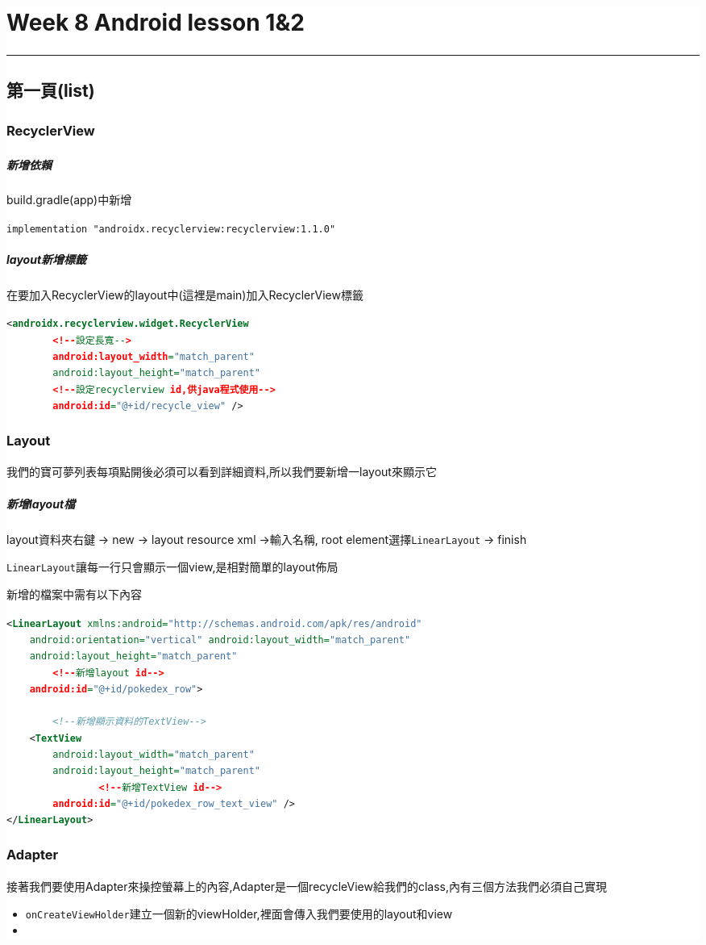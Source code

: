 # Week 8 Android lesson 1&2
---
## 第一頁(list)
### RecyclerView

##### 新增依賴
build.gradle(app)中新增

	implementation "androidx.recyclerview:recyclerview:1.1.0"

##### layout新增標籤
在要加入RecyclerView的layout中(這裡是main)加入RecyclerView標籤
```xml
<androidx.recyclerview.widget.RecyclerView
		<!--設定長寬-->
		android:layout_width="match_parent"
		android:layout_height="match_parent"
		<!--設定recyclerview id,供java程式使用-->
		android:id="@+id/recycle_view" />
```

### Layout
我們的寶可夢列表每項點開後必須可以看到詳細資料,所以我們要新增一layout來顯示它

##### 新增layout檔
layout資料夾右鍵 -> new -> layout resource xml ->輸入名稱, root element選擇`LinearLayout` -> finish

`LinearLayout`讓每一行只會顯示一個view,是相對簡單的layout佈局

新增的檔案中需有以下內容

```xml
<LinearLayout xmlns:android="http://schemas.android.com/apk/res/android"
    android:orientation="vertical" android:layout_width="match_parent"
    android:layout_height="match_parent"
		<!--新增layout id-->
    android:id="@+id/pokedex_row">
		
		<!--新增顯示資料的TextView-->
    <TextView
        android:layout_width="match_parent"
        android:layout_height="match_parent"
				<!--新增TextView id-->
        android:id="@+id/pokedex_row_text_view" />
</LinearLayout>
```

### Adapter
接著我們要使用Adapter來操控螢幕上的內容,Adapter是一個recycleView給我們的class,內有三個方法我們必須自己實現
* `onCreateViewHolder`建立一個新的viewHolder,裡面會傳入我們要使用的layout和view
* 
